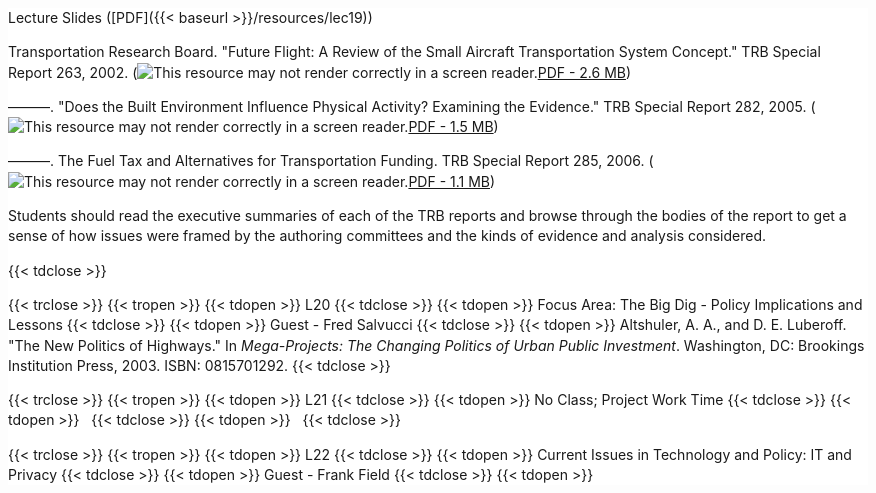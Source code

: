 
Lecture Slides ([PDF]({{< baseurl >}}/resources/lec19))

Transportation Research Board. "Future Flight: A Review of the Small Aircraft Transportation System Concept." TRB Special Report 263, 2002. (![This resource may not render correctly in a screen reader.](/images/inacessible.gif)[PDF - 2.6 MB](http://onlinepubs.trb.org/onlinepubs/sr/sr263.pdf))

———. "Does the Built Environment Influence Physical Activity? Examining the Evidence." TRB Special Report 282, 2005. (![This resource may not render correctly in a screen reader.](/images/inacessible.gif)[PDF - 1.5 MB](http://onlinepubs.trb.org/onlinepubs/sr/sr282.pdf))

———. The Fuel Tax and Alternatives for Transportation Funding. TRB Special Report 285, 2006. (![This resource may not render correctly in a screen reader.](/images/inacessible.gif)[PDF - 1.1 MB](http://onlinepubs.trb.org/onlinepubs/sr/sr285.pdf))

Students should read the executive summaries of each of the TRB reports and browse through the bodies of the report to get a sense of how issues were framed by the authoring committees and the kinds of evidence and analysis considered.


{{< tdclose >}}

{{< trclose >}}
{{< tropen >}}
{{< tdopen >}}
L20
{{< tdclose >}}
{{< tdopen >}}
Focus Area: The Big Dig - Policy Implications and Lessons
{{< tdclose >}}
{{< tdopen >}}
Guest - Fred Salvucci
{{< tdclose >}}
{{< tdopen >}}
Altshuler, A. A., and D. E. Luberoff. "The New Politics of Highways." In _Mega-Projects: The Changing Politics of Urban Public Investment_. Washington, DC: Brookings Institution Press, 2003. ISBN: 0815701292.
{{< tdclose >}}

{{< trclose >}}
{{< tropen >}}
{{< tdopen >}}
L21
{{< tdclose >}}
{{< tdopen >}}
No Class; Project Work Time
{{< tdclose >}}
{{< tdopen >}}
 
{{< tdclose >}}
{{< tdopen >}}
 
{{< tdclose >}}

{{< trclose >}}
{{< tropen >}}
{{< tdopen >}}
L22
{{< tdclose >}}
{{< tdopen >}}
Current Issues in Technology and Policy: IT and Privacy
{{< tdclose >}}
{{< tdopen >}}
Guest - Frank Field
{{< tdclose >}}
{{< tdopen >}}
